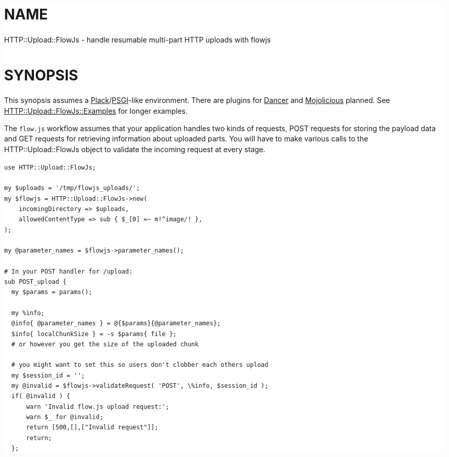# NAME

HTTP::Upload::FlowJs - handle resumable multi-part HTTP uploads with flowjs

# SYNOPSIS

This synopsis assumes a [Plack](https://metacpan.org/pod/Plack)/[PSGI](https://metacpan.org/pod/PSGI)-like environment. There are
plugins for [Dancer](https://metacpan.org/pod/Dancer) and [Mojolicious](https://metacpan.org/pod/Mojolicious) planned. See
[HTTP::Upload::FlowJs::Examples](https://metacpan.org/pod/HTTP%3A%3AUpload%3A%3AFlowJs%3A%3AExamples) for longer examples.

The `flow.js` workflow assumes that your application handles two kinds of
requests, POST requests for storing the payload data and GET requests for
retrieving information about uploaded parts. You will have to make various calls
to the HTTP::Upload::FlowJs object to validate the incoming request at every
stage.

    use HTTP::Upload::FlowJs;

    my $uploads = '/tmp/flowjs_uploads/';
    my $flowjs = HTTP::Upload::FlowJs->new(
        incomingDirectory => $uploads,
        allowedContentType => sub { $_[0] =~ m!^image/! },
    );

    my @parameter_names = $flowjs->parameter_names();

    # In your POST handler for /upload:
    sub POST_upload {
      my $params = params();

      my %info;
      @info{ @parameter_names } = @{$params}{@parameter_names};
      $info{ localChunkSize } = -s $params{ file };
      # or however you get the size of the uploaded chunk

      # you might want to set this so users don't clobber each others upload
      my $session_id = '';
      my @invalid = $flowjs->validateRequest( 'POST', \%info, $session_id );
      if( @invalid ) {
          warn 'Invalid flow.js upload request:';
          warn $_ for @invalid;
          return [500,[],["Invalid request"]];
          return;
      };
